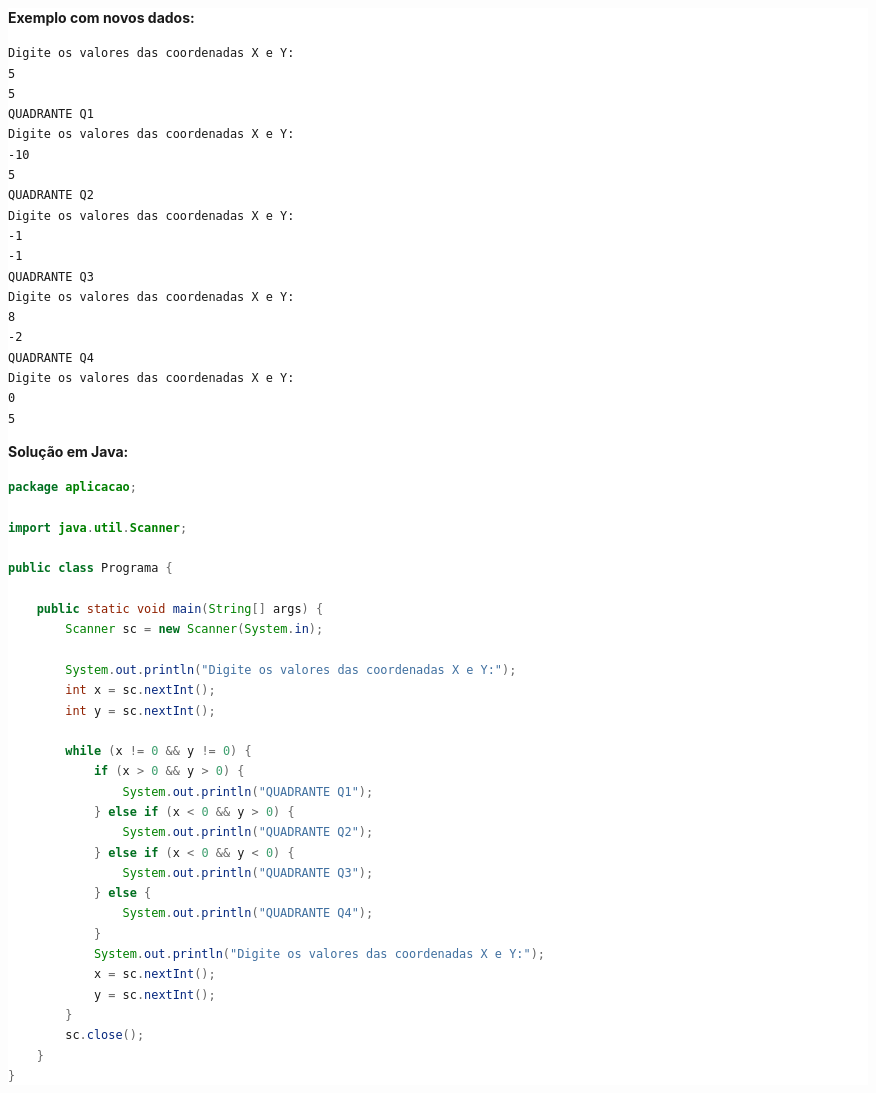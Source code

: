 **Exemplo com novos dados:**
```
Digite os valores das coordenadas X e Y:
5
5
QUADRANTE Q1
Digite os valores das coordenadas X e Y:
-10
5
QUADRANTE Q2
Digite os valores das coordenadas X e Y:
-1
-1
QUADRANTE Q3
Digite os valores das coordenadas X e Y:
8
-2
QUADRANTE Q4
Digite os valores das coordenadas X e Y:
0
5
```

**Solução em Java:**
```java
package aplicacao;

import java.util.Scanner;

public class Programa {

    public static void main(String[] args) {
        Scanner sc = new Scanner(System.in);

        System.out.println("Digite os valores das coordenadas X e Y:");
        int x = sc.nextInt();
        int y = sc.nextInt();

        while (x != 0 && y != 0) {
            if (x > 0 && y > 0) {
                System.out.println("QUADRANTE Q1");
            } else if (x < 0 && y > 0) {
                System.out.println("QUADRANTE Q2");
            } else if (x < 0 && y < 0) {
                System.out.println("QUADRANTE Q3");
            } else {
                System.out.println("QUADRANTE Q4");
            }
            System.out.println("Digite os valores das coordenadas X e Y:");
            x = sc.nextInt();
            y = sc.nextInt();
        }
        sc.close();
    }
}
```
